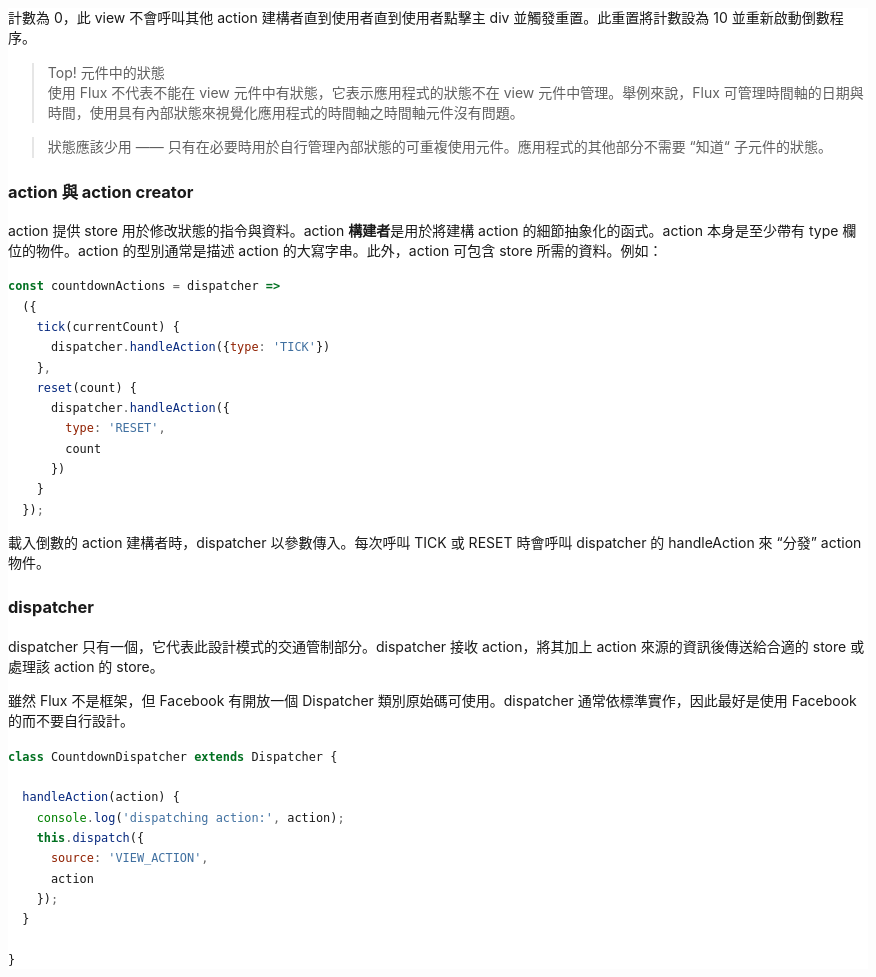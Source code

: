 計數為 0，此 view 不會呼叫其他 action 建構者直到使用者直到使用者點擊主 div
並觸發重置。此重置將計數設為 10 並重新啟動倒數程序。

> Top! 元件中的狀態  
> 使用 Flux 不代表不能在 view 元件中有狀態，它表示應用程式的狀態不在 view
> 元件中管理。舉例來說，Flux
> 可管理時間軸的日期與時間，使用具有內部狀態來視覺化應用程式的時間軸之時間軸元件沒有問題。

> 狀態應該少用 ——
> 只有在必要時用於自行管理內部狀態的可重複使用元件。應用程式的其他部分不需要 “知道“
> 子元件的狀態。

### action 與 action creator

action 提供 store 用於修改狀態的指令與資料。action **構建者**是用於將建構
action 的細節抽象化的函式。action 本身是至少帶有 type 欄位的物件。action
的型別通常是描述 action 的大寫字串。此外，action 可包含 store 所需的資料。例如：

```javascript
const countdownActions = dispatcher =>
  ({
    tick(currentCount) {
      dispatcher.handleAction({type: 'TICK'})
    },
    reset(count) {
      dispatcher.handleAction({
        type: 'RESET',
        count
      })
    }
  });
```

載入倒數的 action 建構者時，dispatcher 以參數傳入。每次呼叫 TICK 或 RESET
時會呼叫 dispatcher 的 handleAction 來 “分發” action 物件。

### dispatcher

dispatcher 只有一個，它代表此設計模式的交通管制部分。dispatcher 接收
action，將其加上 action 來源的資訊後傳送給合適的 store 或處理該 action 的 store。

雖然 Flux 不是框架，但 Facebook 有開放一個 Dispatcher
類別原始碼可使用。dispatcher 通常依標準實作，因此最好是使用 Facebook
的而不要自行設計。

```javascript
class CountdownDispatcher extends Dispatcher {

  handleAction(action) {
    console.log('dispatching action:', action);
    this.dispatch({
      source: 'VIEW_ACTION',
      action
    });
  }

}
```
